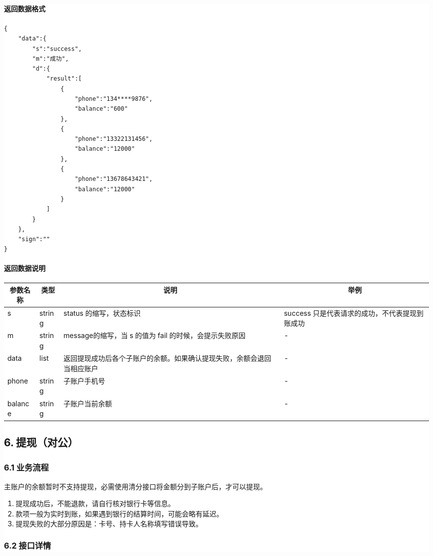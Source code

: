 #### 返回数据格式

    {
        "data":{
            "s":"success",
            "m":"成功",
            "d":{
                "result":[
                    {
                        "phone":"134****9876",
                        "balance":"600"
                    },
                    {
                        "phone":"13322131456",
                        "balance":"12000"
                    },
                    {
                        "phone":"13678643421",
                        "balance":"12000"
                    }
                ]
            }
        },
        "sign":""
    }

#### 返回数据说明

| 参数名称 | 类型   | 说明                                                                   | 举例                                           |
| -------- | ------ | ---------------------------------------------------------------------- | ---------------------------------------------- |
| s        | string | status 的缩写，状态标识                                                | success 只是代表请求的成功，不代表提现到账成功 |
| m        | string | message的缩写，当 s 的值为 fail 的时候，会提示失败原因                 | -                                              |
| data   | list   | 返回提现成功后各个子账户的余额。如果确认提现失败，余额会退回当相应账户 | -                                              |
| phone    | string | 子账户手机号                                                           | -                                              |
| balance  | string | 子账户当前余额                                                         | -                                              |


## 6. 提现（对公）

### 6.1 业务流程    

主账户的余额暂时不支持提现，必需使用清分接口将金额分到子账户后，才可以提现。

1. 提现成功后，不能退款，请自行核对银行卡等信息。
2. 款项一般为实时到账，如果遇到银行的结算时间，可能会略有延迟。
3. 提现失败的大部分原因是：卡号、持卡人名称填写错误导致。

### 6.2 接口详情

